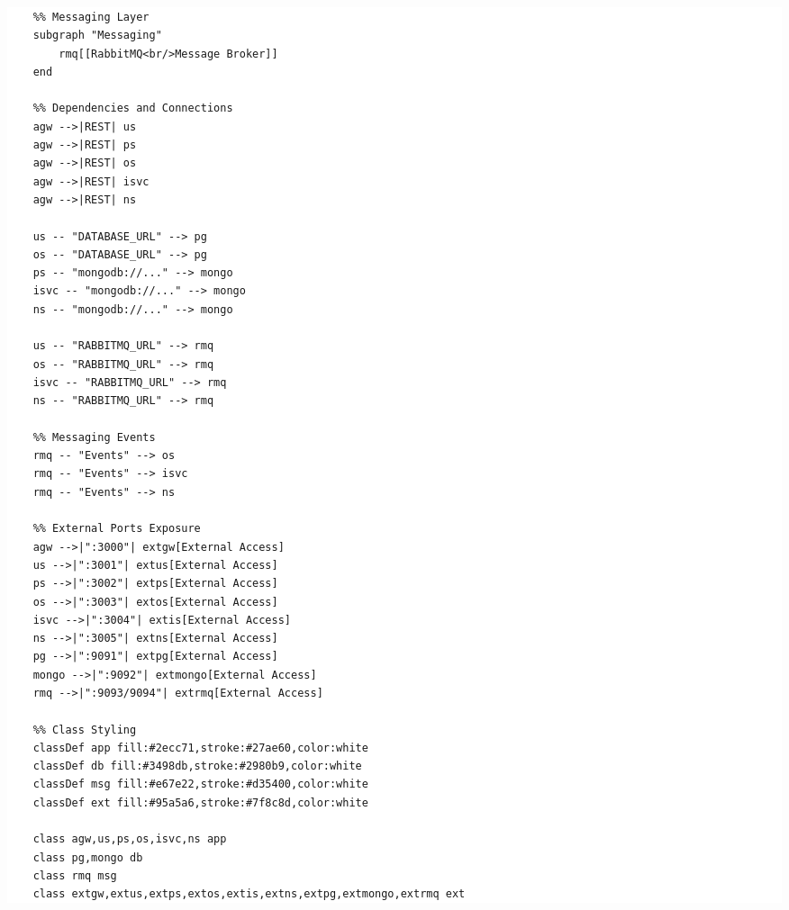 ```mermaid
    %% Messaging Layer
    subgraph "Messaging"
        rmq[[RabbitMQ<br/>Message Broker]]
    end

    %% Dependencies and Connections
    agw -->|REST| us
    agw -->|REST| ps
    agw -->|REST| os
    agw -->|REST| isvc
    agw -->|REST| ns

    us -- "DATABASE_URL" --> pg
    os -- "DATABASE_URL" --> pg
    ps -- "mongodb://..." --> mongo
    isvc -- "mongodb://..." --> mongo
    ns -- "mongodb://..." --> mongo

    us -- "RABBITMQ_URL" --> rmq
    os -- "RABBITMQ_URL" --> rmq
    isvc -- "RABBITMQ_URL" --> rmq
    ns -- "RABBITMQ_URL" --> rmq

    %% Messaging Events
    rmq -- "Events" --> os
    rmq -- "Events" --> isvc
    rmq -- "Events" --> ns

    %% External Ports Exposure
    agw -->|":3000"| extgw[External Access]
    us -->|":3001"| extus[External Access]
    ps -->|":3002"| extps[External Access]
    os -->|":3003"| extos[External Access]
    isvc -->|":3004"| extis[External Access]
    ns -->|":3005"| extns[External Access]
    pg -->|":9091"| extpg[External Access]
    mongo -->|":9092"| extmongo[External Access]
    rmq -->|":9093/9094"| extrmq[External Access]

    %% Class Styling
    classDef app fill:#2ecc71,stroke:#27ae60,color:white
    classDef db fill:#3498db,stroke:#2980b9,color:white
    classDef msg fill:#e67e22,stroke:#d35400,color:white
    classDef ext fill:#95a5a6,stroke:#7f8c8d,color:white

    class agw,us,ps,os,isvc,ns app
    class pg,mongo db
    class rmq msg
    class extgw,extus,extps,extos,extis,extns,extpg,extmongo,extrmq ext
```
